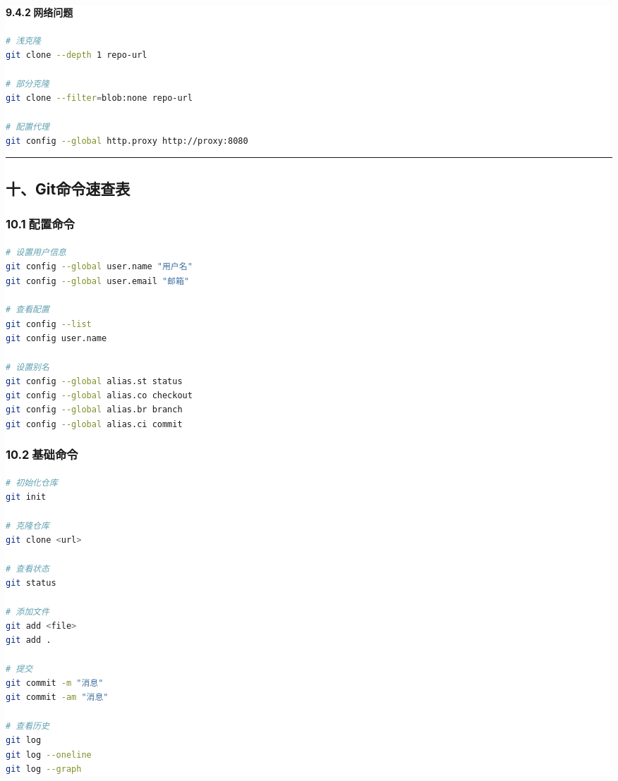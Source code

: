 #### 9.4.2 网络问题
```bash
# 浅克隆
git clone --depth 1 repo-url

# 部分克隆
git clone --filter=blob:none repo-url

# 配置代理
git config --global http.proxy http://proxy:8080
```

---

## 十、Git命令速查表

### 10.1 配置命令
```bash
# 设置用户信息
git config --global user.name "用户名"
git config --global user.email "邮箱"

# 查看配置
git config --list
git config user.name

# 设置别名
git config --global alias.st status
git config --global alias.co checkout
git config --global alias.br branch
git config --global alias.ci commit
```

### 10.2 基础命令
```bash
# 初始化仓库
git init

# 克隆仓库
git clone <url>

# 查看状态
git status

# 添加文件
git add <file>
git add .

# 提交
git commit -m "消息"
git commit -am "消息"

# 查看历史
git log
git log --oneline
git log --graph
```
